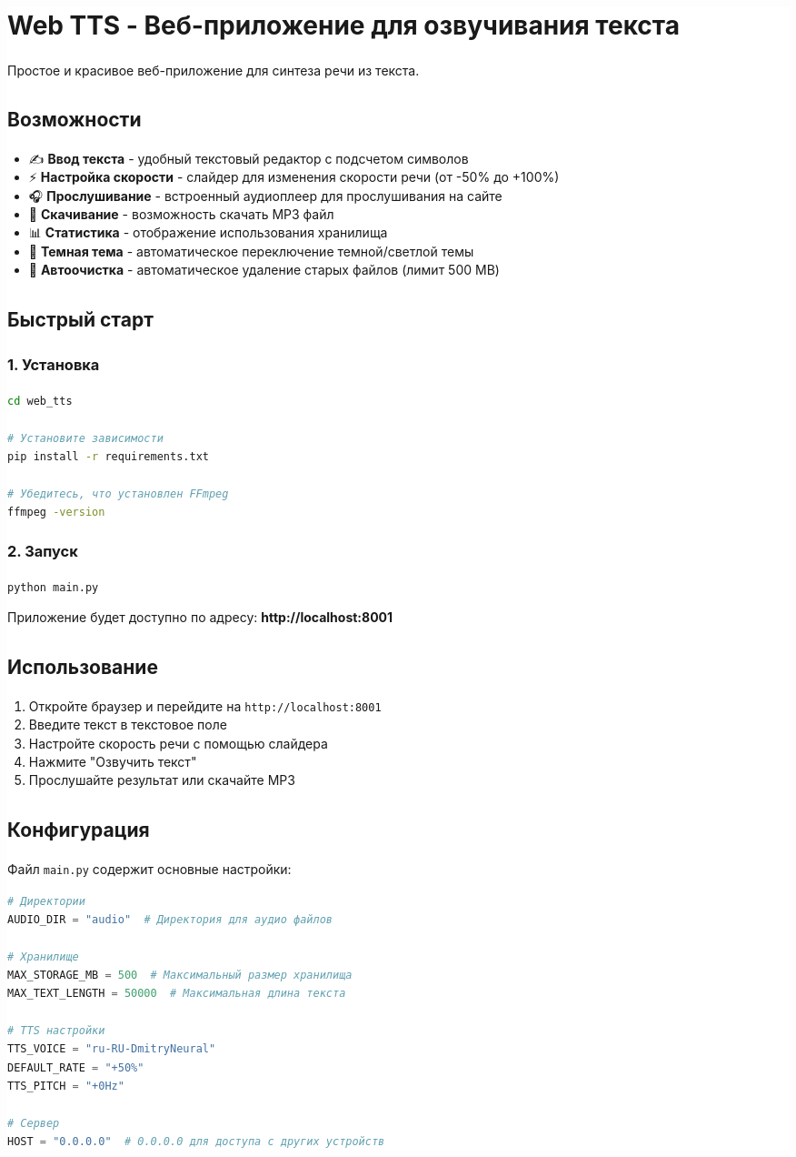 # Web TTS - Веб-приложение для озвучивания текста

Простое и красивое веб-приложение для синтеза речи из текста.

## Возможности

- ✍️ **Ввод текста** - удобный текстовый редактор с подсчетом символов
- ⚡ **Настройка скорости** - слайдер для изменения скорости речи (от -50% до +100%)
- 🎧 **Прослушивание** - встроенный аудиоплеер для прослушивания на сайте
- 💾 **Скачивание** - возможность скачать MP3 файл
- 📊 **Статистика** - отображение использования хранилища
- 🎨 **Темная тема** - автоматическое переключение темной/светлой темы
- 🔄 **Автоочистка** - автоматическое удаление старых файлов (лимит 500 MB)

## Быстрый старт

### 1. Установка

```bash
cd web_tts

# Установите зависимости
pip install -r requirements.txt

# Убедитесь, что установлен FFmpeg
ffmpeg -version
```

### 2. Запуск

```bash
python main.py
```

Приложение будет доступно по адресу: **http://localhost:8001**

## Использование

1. Откройте браузер и перейдите на `http://localhost:8001`
2. Введите текст в текстовое поле
3. Настройте скорость речи с помощью слайдера
4. Нажмите "Озвучить текст"
5. Прослушайте результат или скачайте MP3

## Конфигурация

Файл `main.py` содержит основные настройки:

```python
# Директории
AUDIO_DIR = "audio"  # Директория для аудио файлов

# Хранилище
MAX_STORAGE_MB = 500  # Максимальный размер хранилища
MAX_TEXT_LENGTH = 50000  # Максимальная длина текста

# TTS настройки
TTS_VOICE = "ru-RU-DmitryNeural"
DEFAULT_RATE = "+50%"
TTS_PITCH = "+0Hz"

# Сервер
HOST = "0.0.0.0"  # 0.0.0.0 для доступа с других устройств
```